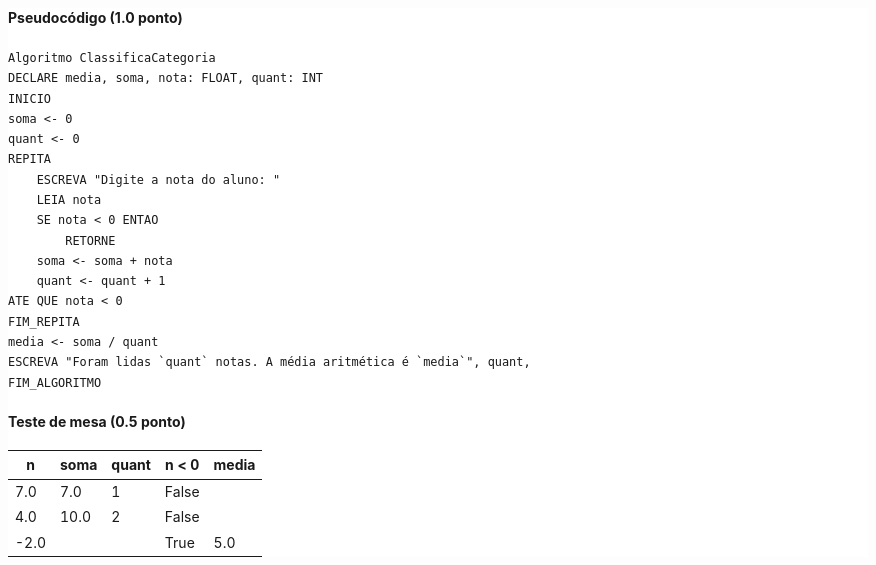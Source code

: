 
#### Pseudocódigo (1.0 ponto)

```
Algoritmo ClassificaCategoria
DECLARE media, soma, nota: FLOAT, quant: INT
INICIO
soma <- 0
quant <- 0
REPITA
	ESCREVA "Digite a nota do aluno: "
	LEIA nota
	SE nota < 0 ENTAO
		RETORNE
	soma <- soma + nota
	quant <- quant + 1
ATE QUE nota < 0
FIM_REPITA
media <- soma / quant
ESCREVA "Foram lidas `quant` notas. A média aritmética é `media`", quant, 
FIM_ALGORITMO
```

#### Teste de mesa (0.5 ponto)

| n | soma | quant | n < 0 | media | 
|      --      |      --      |      --      |      --      |      --      | 
| 7.0     | 7.0       | 1    |  False     |     |
| 4.0     | 10.0       | 2    |  False     |     |
| -2.0     |        |     |  True     | 5.0    |
